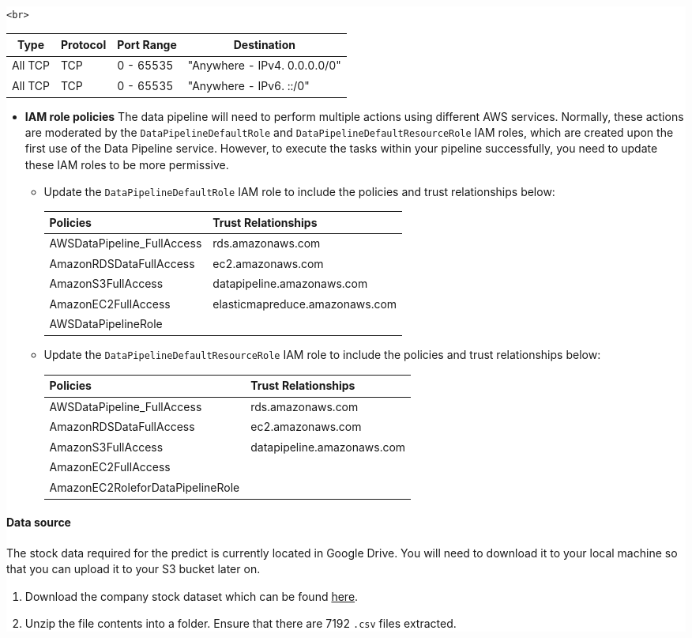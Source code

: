     <br>
  
   | Type | Protocol | Port Range | Destination | 
   | ---- | -------- | ---------- | ------ |
   | All TCP | TCP | 0 - 65535 | "Anywhere - IPv4. 0.0.0.0/0"  | 
   | All TCP | TCP | 0 - 65535 | "Anywhere - IPv6. ::/0"  | 


 - **IAM role policies**
 The data pipeline will need to perform multiple actions using different AWS services. Normally, these actions are moderated by the `DataPipelineDefaultRole` and `DataPipelineDefaultResourceRole` IAM roles, which are created upon the first use of the Data Pipeline service. However, to execute the tasks within your pipeline successfully, you need to update these IAM roles to be more permissive.

   - Update the `DataPipelineDefaultRole` IAM role to include the policies and trust relationships below: 
      
      | Policies | Trust Relationships |
      | -------- | ------------------- |
      | AWSDataPipeline_FullAccess | rds.amazonaws.com|
      | AmazonRDSDataFullAccess    | ec2.amazonaws.com|
      | AmazonS3FullAccess         | datapipeline.amazonaws.com|
      | AmazonEC2FullAccess        | elasticmapreduce.amazonaws.com|
      | AWSDataPipelineRole        ||

   - Update the `DataPipelineDefaultResourceRole` IAM role to include the policies and trust relationships below:

      | Policies | Trust Relationships |
      | -------- | ------------------- |
      | AWSDataPipeline_FullAccess | rds.amazonaws.com|
      | AmazonRDSDataFullAccess    | ec2.amazonaws.com|
      | AmazonS3FullAccess         | datapipeline.amazonaws.com|
      | AmazonEC2FullAccess        ||
      | AmazonEC2RoleforDataPipelineRole        ||


#### Data source 
The stock data required for the predict is currently located in Google Drive. You will need to download it to your local machine so that you can upload it to your S3 bucket later on.


1. Download the company stock dataset which can be found [here](https://drive.google.com/file/d/1sALlvt3T_77L93cLBqdwqgmoivzWWeOO/view?usp=sharing). 

2. Unzip the file contents into a folder. Ensure that there are 7192 `.csv` files extracted. 


 